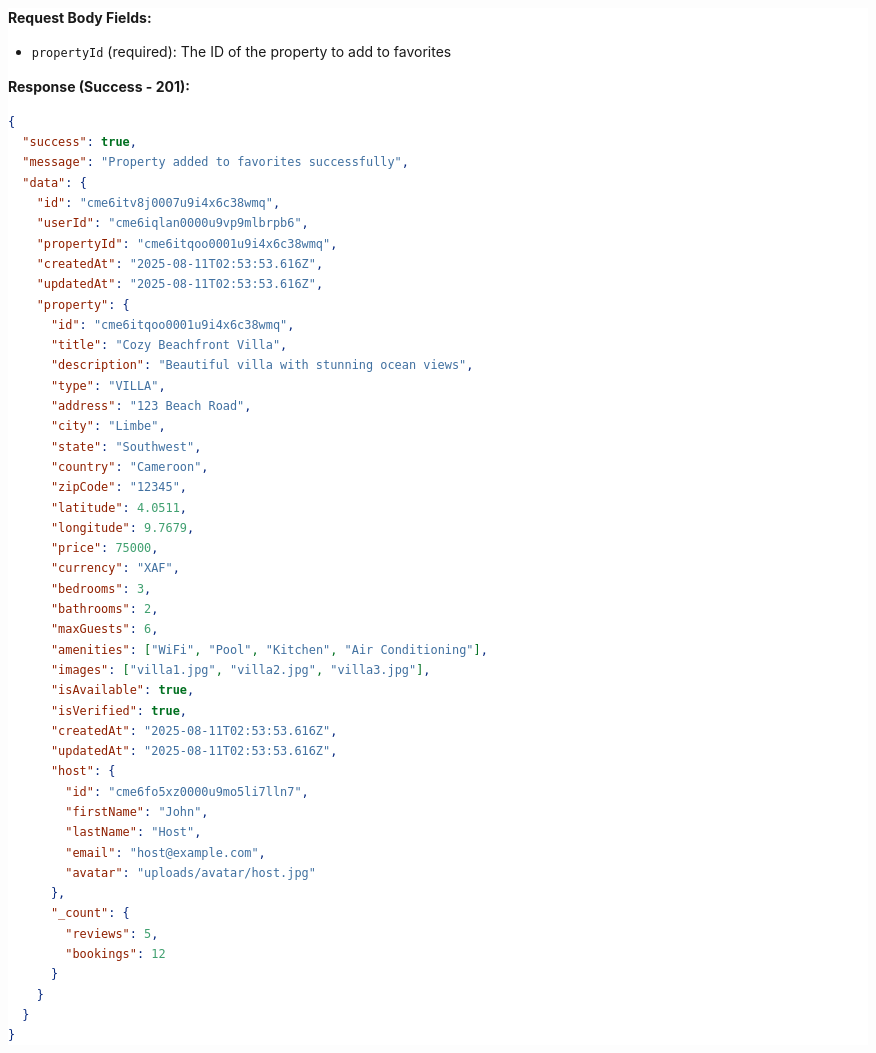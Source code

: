 **Request Body Fields:**

- `propertyId` (required): The ID of the property to add to favorites

**Response (Success - 201):**

```json
{
  "success": true,
  "message": "Property added to favorites successfully",
  "data": {
    "id": "cme6itv8j0007u9i4x6c38wmq",
    "userId": "cme6iqlan0000u9vp9mlbrpb6",
    "propertyId": "cme6itqoo0001u9i4x6c38wmq",
    "createdAt": "2025-08-11T02:53:53.616Z",
    "updatedAt": "2025-08-11T02:53:53.616Z",
    "property": {
      "id": "cme6itqoo0001u9i4x6c38wmq",
      "title": "Cozy Beachfront Villa",
      "description": "Beautiful villa with stunning ocean views",
      "type": "VILLA",
      "address": "123 Beach Road",
      "city": "Limbe",
      "state": "Southwest",
      "country": "Cameroon",
      "zipCode": "12345",
      "latitude": 4.0511,
      "longitude": 9.7679,
      "price": 75000,
      "currency": "XAF",
      "bedrooms": 3,
      "bathrooms": 2,
      "maxGuests": 6,
      "amenities": ["WiFi", "Pool", "Kitchen", "Air Conditioning"],
      "images": ["villa1.jpg", "villa2.jpg", "villa3.jpg"],
      "isAvailable": true,
      "isVerified": true,
      "createdAt": "2025-08-11T02:53:53.616Z",
      "updatedAt": "2025-08-11T02:53:53.616Z",
      "host": {
        "id": "cme6fo5xz0000u9mo5li7lln7",
        "firstName": "John",
        "lastName": "Host",
        "email": "host@example.com",
        "avatar": "uploads/avatar/host.jpg"
      },
      "_count": {
        "reviews": 5,
        "bookings": 12
      }
    }
  }
}
```
